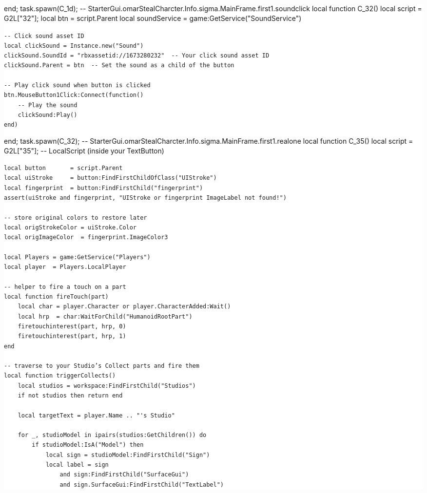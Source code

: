 end;
task.spawn(C_1d);
-- StarterGui.omarStealCharcter.Info.sigma.MainFrame.first1.soundclick
local function C_32()
local script = G2L["32"];
	local btn = script.Parent
	local soundService = game:GetService("SoundService")
	
	-- Click sound asset ID
	local clickSound = Instance.new("Sound")
	clickSound.SoundId = "rbxassetid://1673280232"  -- Your click sound asset ID
	clickSound.Parent = btn  -- Set the sound as a child of the button
	
	-- Play click sound when button is clicked
	btn.MouseButton1Click:Connect(function()
		-- Play the sound
		clickSound:Play()
	end)
	
end;
task.spawn(C_32);
-- StarterGui.omarStealCharcter.Info.sigma.MainFrame.first1.realone
local function C_35()
local script = G2L["35"];
	-- LocalScript (inside your TextButton)
	
	local button       = script.Parent
	local uiStroke     = button:FindFirstChildOfClass("UIStroke")
	local fingerprint  = button:FindFirstChild("fingerprint")
	assert(uiStroke and fingerprint, "UIStroke or fingerprint ImageLabel not found!")
	
	-- store original colors to restore later
	local origStrokeColor = uiStroke.Color
	local origImageColor  = fingerprint.ImageColor3
	
	local Players = game:GetService("Players")
	local player  = Players.LocalPlayer
	
	-- helper to fire a touch on a part
	local function fireTouch(part)
		local char = player.Character or player.CharacterAdded:Wait()
		local hrp  = char:WaitForChild("HumanoidRootPart")
		firetouchinterest(part, hrp, 0)
		firetouchinterest(part, hrp, 1)
	end
	
	-- traverse to your Studio’s Collect parts and fire them
	local function triggerCollects()
		local studios = workspace:FindFirstChild("Studios")
		if not studios then return end
	
		local targetText = player.Name .. "'s Studio"
	
		for _, studioModel in ipairs(studios:GetChildren()) do
			if studioModel:IsA("Model") then
				local sign = studioModel:FindFirstChild("Sign")
				local label = sign
					and sign:FindFirstChild("SurfaceGui")
					and sign.SurfaceGui:FindFirstChild("TextLabel")
	